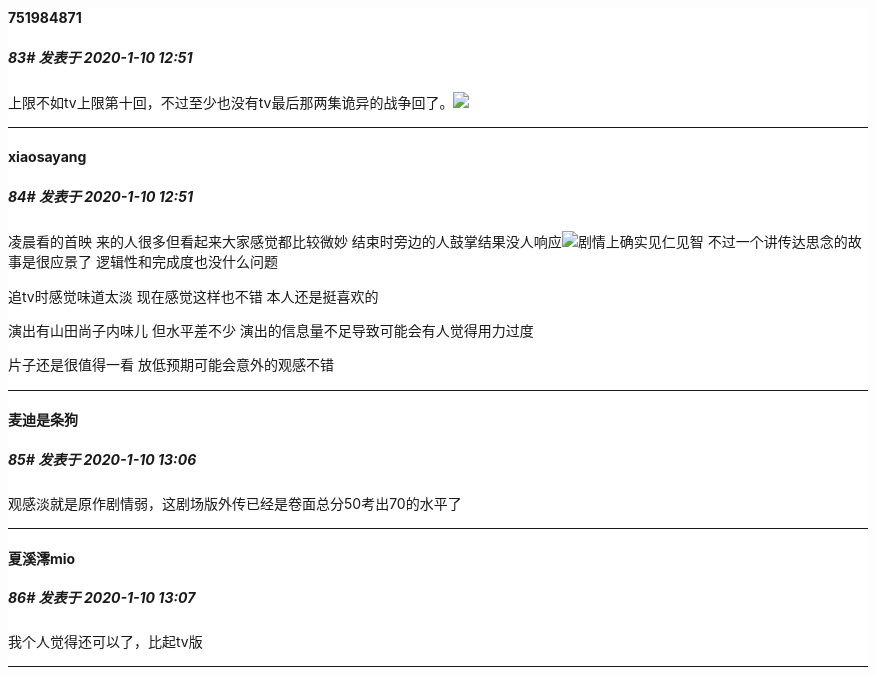 ####  751984871  
##### 83#       发表于 2020-1-10 12:51




上限不如tv上限第十回，不过至少也没有tv最后那两集诡异的战争回了。<img src="https://static.saraba1st.com/image/smiley/face2017/068.png" referrerpolicy="no-referrer">







*****

####  xiaosayang  
##### 84#       发表于 2020-1-10 12:51




凌晨看的首映 来的人很多但看起来大家感觉都比较微妙 结束时旁边的人鼓掌结果没人响应<img src="https://static.saraba1st.com/image/smiley/face2017/003.png" referrerpolicy="no-referrer">剧情上确实见仁见智 不过一个讲传达思念的故事是很应景了 逻辑性和完成度也没什么问题

追tv时感觉味道太淡 现在感觉这样也不错 本人还是挺喜欢的

演出有山田尚子内味儿 但水平差不少 演出的信息量不足导致可能会有人觉得用力过度

片子还是很值得一看 放低预期可能会意外的观感不错







*****

####  麦迪是条狗  
##### 85#       发表于 2020-1-10 13:06




观感淡就是原作剧情弱，这剧场版外传已经是卷面总分50考出70的水平了







*****

####  夏溪澪mio  
##### 86#       发表于 2020-1-10 13:07




我个人觉得还可以了，比起tv版







*****
